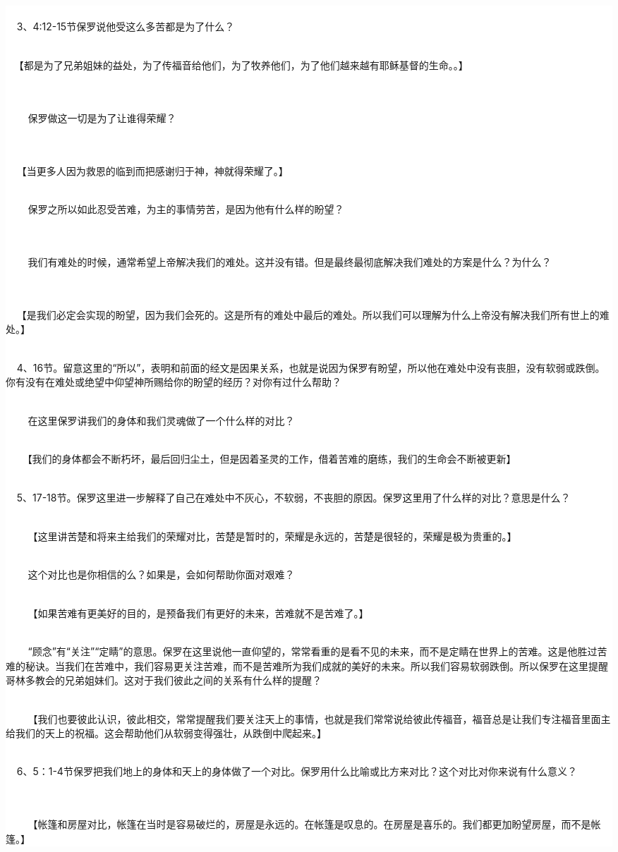<p><br />
&nbsp; &nbsp; 3、4:12-15节保罗说他受这么多苦都是为了什么？</p>

<p><br />
&nbsp; &nbsp;【都是为了兄弟姐妹的益处，为了传福音给他们，为了牧养他们，为了他们越来越有耶稣基督的生命。。】</p>

<p><br />
&nbsp; &nbsp; &nbsp; &nbsp;<br />
&nbsp; &nbsp; &nbsp; &nbsp; 保罗做这一切是为了让谁得荣耀？</p>

<p><br />
&nbsp; &nbsp;&nbsp;<br />
&nbsp; &nbsp; 【当更多人因为救恩的临到而把感谢归于神，神就得荣耀了。】</p>

<p><br />
&nbsp; &nbsp; &nbsp; &nbsp; 保罗之所以如此忍受苦难，为主的事情劳苦，是因为他有什么样的盼望？</p>

<p><br />
&nbsp;<br />
&nbsp; &nbsp; &nbsp; &nbsp; 我们有难处的时候，通常希望上帝解决我们的难处。这并没有错。但是最终最彻底解决我们难处的方案是什么？为什么？</p>

<p><br />
&nbsp; &nbsp;&nbsp;<br />
&nbsp; &nbsp; 【是我们必定会实现的盼望，因为我们会死的。这是所有的难处中最后的难处。所以我们可以理解为什么上帝没有解决我们所有世上的难处。】</p>

<p><br />
&nbsp; &nbsp; 4、16节。留意这里的“所以”，表明和前面的经文是因果关系，也就是说因为保罗有盼望，所以他在难处中没有丧胆，没有软弱或跌倒。你有没有在难处或绝望中仰望神所赐给你的盼望的经历？对你有过什么帮助？</p>

<p><br />
&nbsp; &nbsp; &nbsp; &nbsp; 在这里保罗讲我们的身体和我们灵魂做了一个什么样的对比？</p>

<p><br />
&nbsp; &nbsp; &nbsp;&nbsp;【我们的身体都会不断朽坏，最后回归尘土，但是因着圣灵的工作，借着苦难的磨练，我们的生命会不断被更新】</p>

<p><br />
&nbsp; &nbsp; 5、17-18节。保罗这里进一步解释了自己在难处中不灰心，不软弱，不丧胆的原因。保罗这里用了什么样的对比？意思是什么？</p>

<p><br />
&nbsp; &nbsp; &nbsp; &nbsp;&nbsp;【这里讲苦楚和将来主给我们的荣耀对比，苦楚是暂时的，荣耀是永远的，苦楚是很轻的，荣耀是极为贵重的。】</p>

<p><br />
&nbsp; &nbsp; &nbsp; &nbsp; 这个对比也是你相信的么？如果是，会如何帮助你面对艰难？</p>

<p><br />
&nbsp; &nbsp; &nbsp; &nbsp; 【如果苦难有更美好的目的，是预备我们有更好的未来，苦难就不是苦难了。】</p>

<p><br />
&nbsp; &nbsp; &nbsp; &nbsp; “顾念”有“关注”“定睛”的意思。保罗在这里说他一直仰望的，常常看重的是看不见的未来，而不是定睛在世界上的苦难。这是他胜过苦难的秘诀。当我们在苦难中，我们容易更关注苦难，而不是苦难所为我们成就的美好的未来。所以我们容易软弱跌倒。所以保罗在这里提醒哥林多教会的兄弟姐妹们。这对于我们彼此之间的关系有什么样的提醒？</p>

<p><br />
&nbsp; &nbsp; &nbsp; &nbsp;&nbsp;【我们也要彼此认识，彼此相交，常常提醒我们要关注天上的事情，也就是我们常常说给彼此传福音，福音总是让我们专注福音里面主给我们的天上的祝福。这会帮助他们从软弱变得强壮，从跌倒中爬起来。】</p>

<p><br />
&nbsp; &nbsp; 6、5：1-4节保罗把我们地上的身体和天上的身体做了一个对比。保罗用什么比喻或比方来对比？这个对比对你来说有什么意义？</p>

<p><br />
&nbsp; &nbsp; &nbsp;&nbsp;<br />
&nbsp; &nbsp; &nbsp; &nbsp; 【帐篷和房屋对比，帐篷在当时是容易破烂的，房屋是永远的。在帐篷是叹息的。在房屋是喜乐的。我们都更加盼望房屋，而不是帐篷。】</p>
